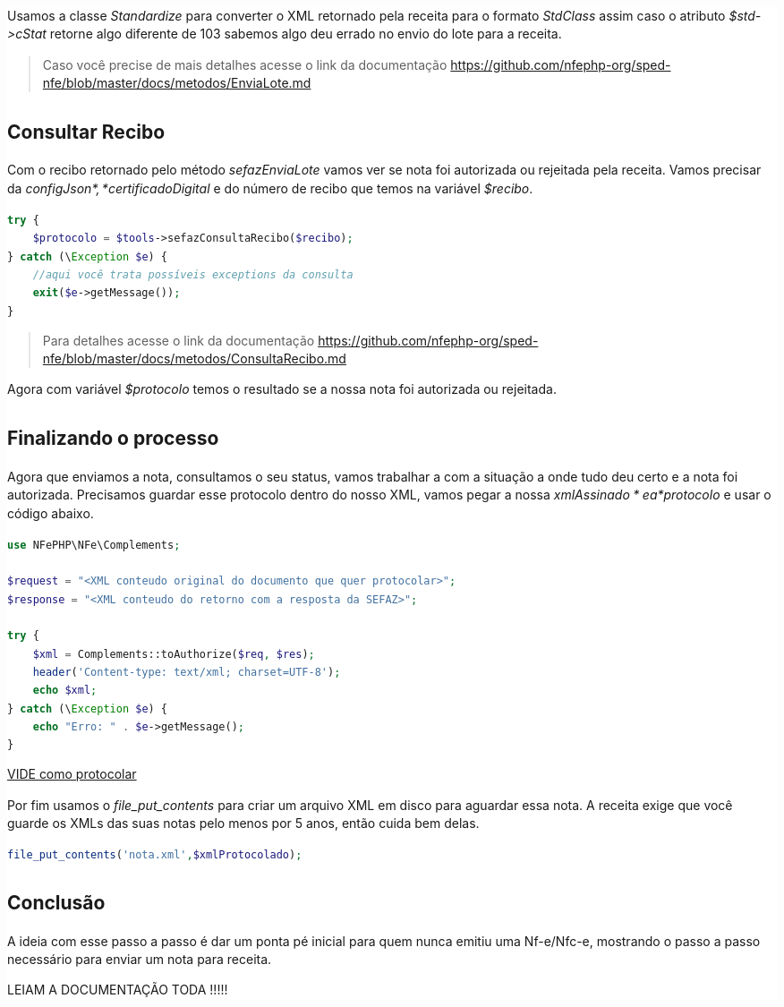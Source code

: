 Usamos a classe *Standardize* para converter o XML retornado pela receita para o formato *StdClass* assim caso o atributo *$std->cStat* retorne algo diferente de 103 sabemos algo deu errado no envio do lote para a receita.

> Caso você precise de mais detalhes acesse o link da documentação https://github.com/nfephp-org/sped-nfe/blob/master/docs/metodos/EnviaLote.md

## Consultar Recibo
Com o recibo retornado pelo método *sefazEnviaLote* vamos ver se nota foi autorizada ou rejeitada pela receita. Vamos precisar da *$configJson*, *$certificadoDigital* e do número de recibo que temos na variável *$recibo*.
```php
try {
    $protocolo = $tools->sefazConsultaRecibo($recibo);
} catch (\Exception $e) {
    //aqui você trata possíveis exceptions da consulta
    exit($e->getMessage());
}
```
> Para detalhes acesse o link da documentação https://github.com/nfephp-org/sped-nfe/blob/master/docs/metodos/ConsultaRecibo.md

Agora com variável *$protocolo* temos o resultado se a nossa nota foi autorizada ou rejeitada.

## Finalizando o processo
Agora que enviamos a nota, consultamos o seu status, vamos trabalhar a com a situação a onde tudo deu certo e a nota foi autorizada. Precisamos guardar esse protocolo dentro do nosso XML, vamos pegar a nossa *$xmlAssinado* e a *$protocolo* e usar o código abaixo.
```php
use NFePHP\NFe\Complements;

$request = "<XML conteudo original do documento que quer protocolar>";
$response = "<XML conteudo do retorno com a resposta da SEFAZ>";

try {
    $xml = Complements::toAuthorize($req, $res);
    header('Content-type: text/xml; charset=UTF-8');
    echo $xml;
} catch (\Exception $e) {
    echo "Erro: " . $e->getMessage();
}
```

[VIDE como protocolar](Complements.md)

Por fim usamos o *file_put_contents* para criar um arquivo XML em disco para aguardar essa nota. A receita exige que você guarde os XMLs das suas notas pelo menos por 5 anos, então cuida bem delas.
```php
file_put_contents('nota.xml',$xmlProtocolado);
```

## Conclusão
A ideia com esse passo a passo é dar um ponta pé inicial para quem nunca emitiu uma Nf-e/Nfc-e, mostrando o passo a passo necessário para enviar um nota para receita.

LEIAM A DOCUMENTAÇÃO TODA !!!!!

